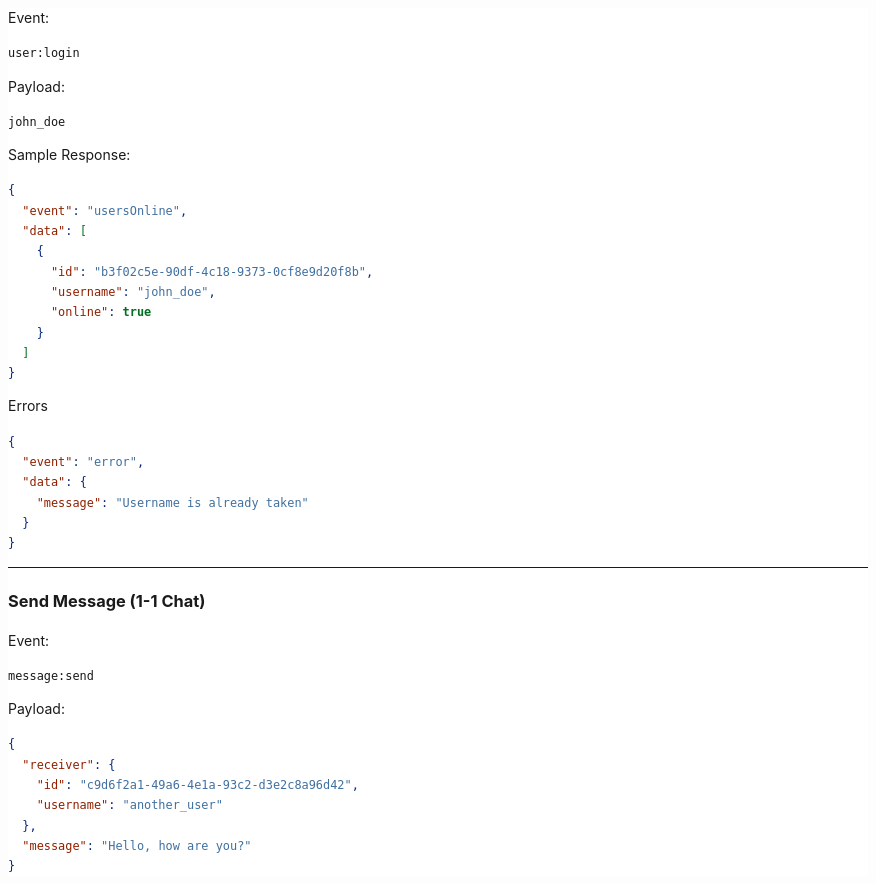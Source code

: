 Event:

```text
user:login
```

Payload:

```text
john_doe
```

Sample Response:

```json
{
  "event": "usersOnline",
  "data": [
    {
      "id": "b3f02c5e-90df-4c18-9373-0cf8e9d20f8b",
      "username": "john_doe",
      "online": true
    }
  ]
}
```

Errors

```json
{
  "event": "error",
  "data": {
    "message": "Username is already taken"
  }
}
```

---

### **Send Message (1-1 Chat)**

Event:

```text
message:send
```

Payload:

```json
{
  "receiver": {
    "id": "c9d6f2a1-49a6-4e1a-93c2-d3e2c8a96d42",
    "username": "another_user"
  },
  "message": "Hello, how are you?"
}
```
